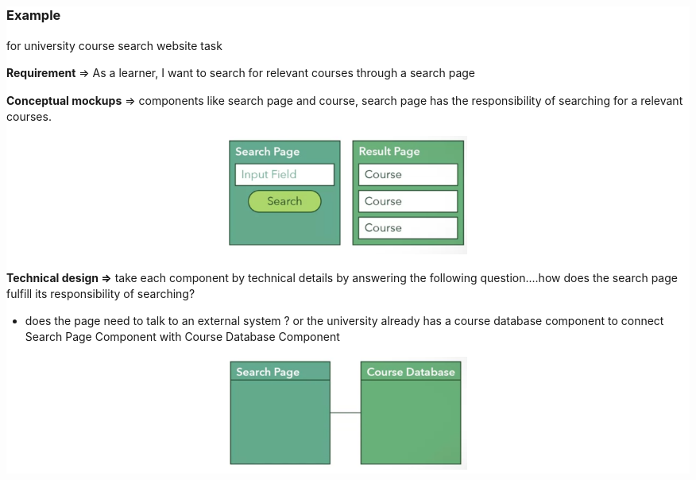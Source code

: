 ### Example

for university course search website task

**Requirement** ⇒ As a learner, I want to search for relevant courses through a search page

**Conceptual mockups** ⇒ components like search page and course, search page has the responsibility of searching for a relevant courses.

<p align="center" width="100%">
  <img src="https://github.com/aboelkassem/Design-Patterns/blob/main/OOD/images/example1-CM.png" width="300" hight="300"/>
</p>

**Technical design ⇒** take each component by technical details by answering the following question....how does the search page fulfill its responsibility of searching?

- does the page need to talk to an external system ? or the university already has a course database component to connect Search Page Component with Course Database Component
<p align="center" width="100%">
  <img src="https://github.com/aboelkassem/Design-Patterns/blob/main/OOD/images/example1-TD.png" width="300" hight="300"/>
</p>
